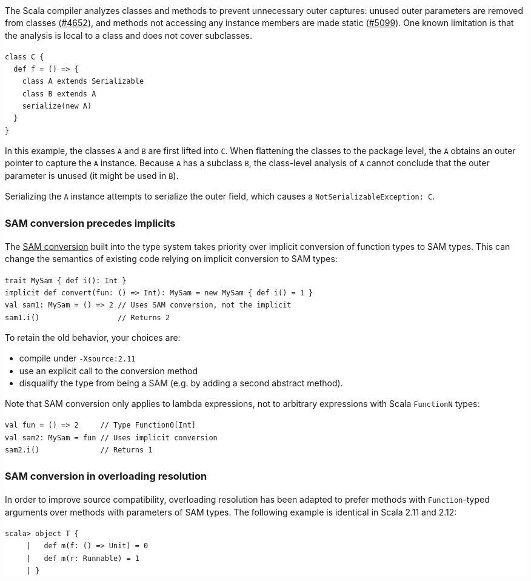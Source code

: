 The Scala compiler analyzes classes and methods to prevent unnecessary outer captures: unused outer parameters are removed from classes ([#4652](https://github.com/scala/scala/pull/4652)), and methods not accessing any instance members are made static ([#5099](https://github.com/scala/scala/pull/5099)). One known limitation is that the analysis is local to a class and does not cover subclasses.

    class C {
      def f = () => {
        class A extends Serializable
        class B extends A
        serialize(new A)
      }
    }

In this example, the classes `A` and `B` are first lifted into `C`. When flattening the classes to the package level, the `A` obtains an outer pointer to capture the `A` instance. Because `A` has a subclass `B`, the class-level analysis of `A` cannot conclude that the outer parameter is unused (it might be used in `B`).

Serializing the `A` instance attempts to serialize the outer field, which causes a `NotSerializableException: C`.

### SAM conversion precedes implicits

The [SAM conversion](http://www.scala-lang.org/files/archive/spec/2.12/06-expressions.html#sam-conversion) built into the type system takes priority over implicit conversion of function types to SAM types. This can change the semantics of existing code relying on implicit conversion to SAM types:

    trait MySam { def i(): Int }
    implicit def convert(fun: () => Int): MySam = new MySam { def i() = 1 }
    val sam1: MySam = () => 2 // Uses SAM conversion, not the implicit
    sam1.i()                  // Returns 2

To retain the old behavior, your choices are:

  - compile under `-Xsource:2.11`
  - use an explicit call to the conversion method
  - disqualify the type from being a SAM (e.g. by adding a second abstract method).

Note that SAM conversion only applies to lambda expressions, not to arbitrary expressions with Scala `FunctionN` types:

    val fun = () => 2     // Type Function0[Int]
    val sam2: MySam = fun // Uses implicit conversion
    sam2.i()              // Returns 1

### SAM conversion in overloading resolution

In order to improve source compatibility, overloading resolution has been adapted to prefer methods with `Function`-typed arguments over methods with parameters of SAM types. The following example is identical in Scala 2.11 and 2.12:

    scala> object T {
         |   def m(f: () => Unit) = 0
         |   def m(r: Runnable) = 1
         | }
